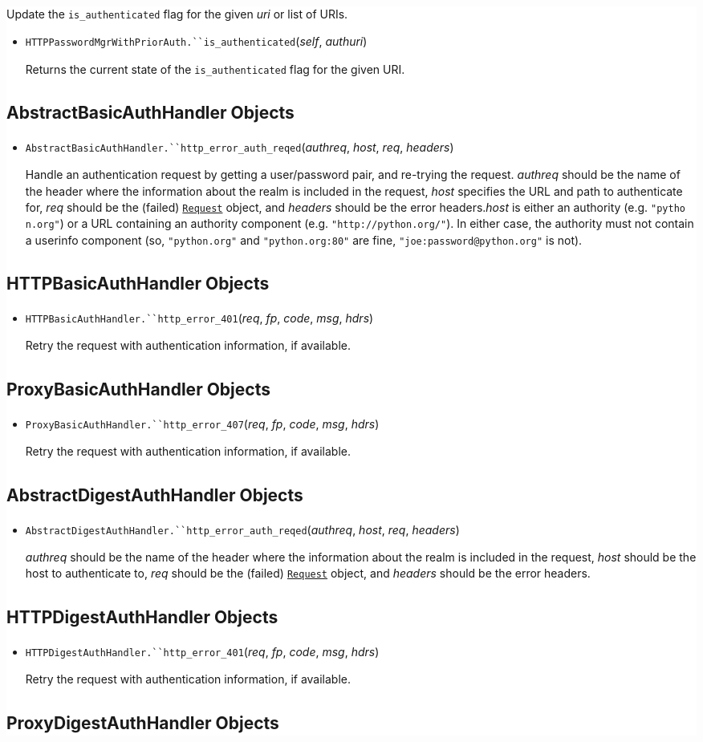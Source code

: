   Update the `is_authenticated` flag for the given *uri* or list of URIs.

- `HTTPPasswordMgrWithPriorAuth.``is_authenticated`(*self*, *authuri*)

  Returns the current state of the `is_authenticated` flag for the given URI.



## AbstractBasicAuthHandler Objects

- `AbstractBasicAuthHandler.``http_error_auth_reqed`(*authreq*, *host*, *req*, *headers*)

  Handle an authentication request by getting a user/password pair, and re-trying the request. *authreq* should be the name of the header where the information about the realm is included in the request, *host* specifies the URL and path to authenticate for, *req* should be the (failed) [`Request`](https://docs.python.org/3/library/urllib.request.html#urllib.request.Request) object, and *headers* should be the error headers.*host* is either an authority (e.g. `"python.org"`) or a URL containing an authority component (e.g. `"http://python.org/"`). In either case, the authority must not contain a userinfo component (so, `"python.org"` and `"python.org:80"` are fine, `"joe:password@python.org"` is not).



## HTTPBasicAuthHandler Objects

- `HTTPBasicAuthHandler.``http_error_401`(*req*, *fp*, *code*, *msg*, *hdrs*)

  Retry the request with authentication information, if available.



## ProxyBasicAuthHandler Objects

- `ProxyBasicAuthHandler.``http_error_407`(*req*, *fp*, *code*, *msg*, *hdrs*)

  Retry the request with authentication information, if available.



## AbstractDigestAuthHandler Objects

- `AbstractDigestAuthHandler.``http_error_auth_reqed`(*authreq*, *host*, *req*, *headers*)

  *authreq* should be the name of the header where the information about the realm is included in the request, *host* should be the host to authenticate to, *req* should be the (failed) [`Request`](https://docs.python.org/3/library/urllib.request.html#urllib.request.Request) object, and *headers* should be the error headers.



## HTTPDigestAuthHandler Objects

- `HTTPDigestAuthHandler.``http_error_401`(*req*, *fp*, *code*, *msg*, *hdrs*)

  Retry the request with authentication information, if available.



## ProxyDigestAuthHandler Objects
